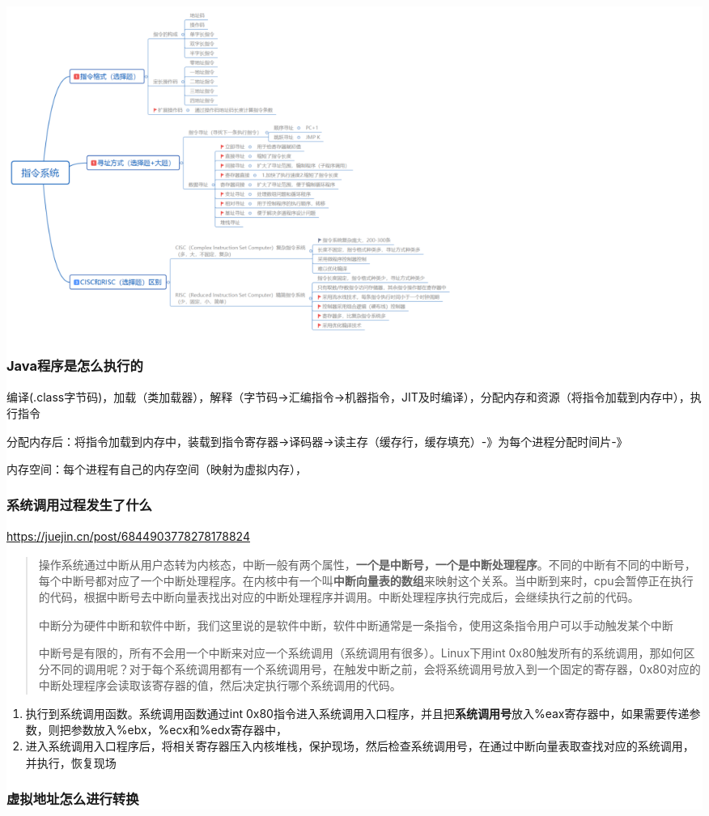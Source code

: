 <img src="assets/image-20220404121115784.png" alt="image-20220404121115784" style="zoom:80%;" />

### Java程序是怎么执行的

 编译(.class字节码)，加载（类加载器），解释（字节码->汇编指令->机器指令，JIT及时编译），分配内存和资源（将指令加载到内存中），执行指令

分配内存后：将指令加载到内存中，装载到指令寄存器->译码器->读主存（缓存行，缓存填充）-》为每个进程分配时间片-》

内存空间：每个进程有自己的内存空间（映射为虚拟内存），

### 系统调用过程发生了什么

https://juejin.cn/post/6844903778278178824

> 操作系统通过中断从用户态转为内核态，中断一般有两个属性，**一个是中断号，一个是中断处理程序**。不同的中断有不同的中断号，每个中断号都对应了一个中断处理程序。在内核中有一个叫**中断向量表的数组**来映射这个关系。当中断到来时，cpu会暂停正在执行的代码，根据中断号去中断向量表找出对应的中断处理程序并调用。中断处理程序执行完成后，会继续执行之前的代码。
>
> 中断分为硬件中断和软件中断，我们这里说的是软件中断，软件中断通常是一条指令，使用这条指令用户可以手动触发某个中断
>
> 中断号是有限的，所有不会用一个中断来对应一个系统调用（系统调用有很多）。Linux下用int 0x80触发所有的系统调用，那如何区分不同的调用呢？对于每个系统调用都有一个系统调用号，在触发中断之前，会将系统调用号放入到一个固定的寄存器，0x80对应的中断处理程序会读取该寄存器的值，然后决定执行哪个系统调用的代码。

1. 执行到系统调用函数。系统调用函数通过int 0x80指令进入系统调用入口程序，并且把**系统调用号**放入%eax寄存器中，如果需要传递参数，则把参数放入%ebx，%ecx和%edx寄存器中，
2. 进入系统调用入口程序后，将相关寄存器压入内核堆栈，保护现场，然后检查系统调用号，在通过中断向量表取查找对应的系统调用，并执行，恢复现场

### 虚拟地址怎么进行转换

